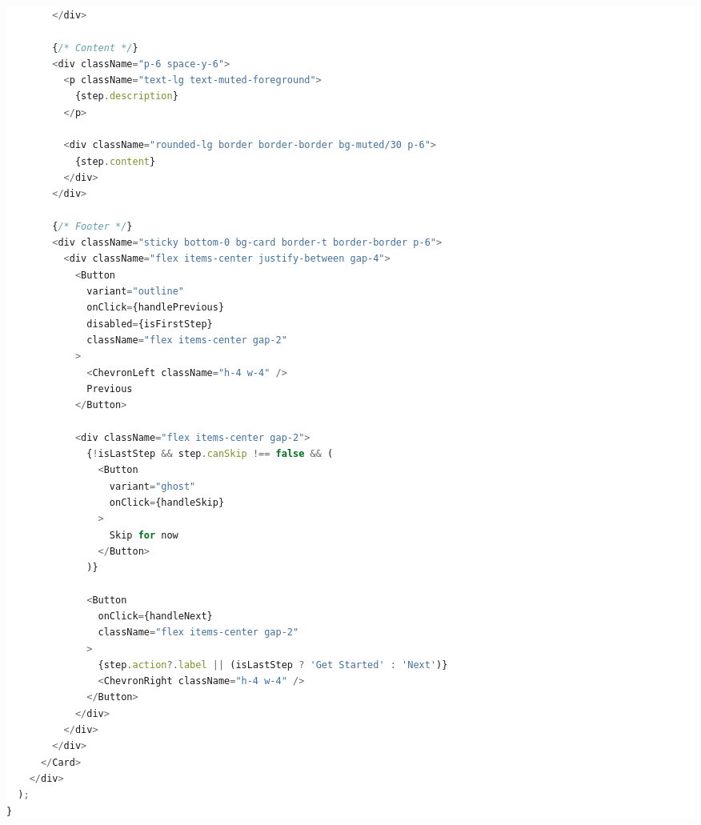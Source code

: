 ```typescript
        </div>

        {/* Content */}
        <div className="p-6 space-y-6">
          <p className="text-lg text-muted-foreground">
            {step.description}
          </p>

          <div className="rounded-lg border border-border bg-muted/30 p-6">
            {step.content}
          </div>
        </div>

        {/* Footer */}
        <div className="sticky bottom-0 bg-card border-t border-border p-6">
          <div className="flex items-center justify-between gap-4">
            <Button
              variant="outline"
              onClick={handlePrevious}
              disabled={isFirstStep}
              className="flex items-center gap-2"
            >
              <ChevronLeft className="h-4 w-4" />
              Previous
            </Button>

            <div className="flex items-center gap-2">
              {!isLastStep && step.canSkip !== false && (
                <Button
                  variant="ghost"
                  onClick={handleSkip}
                >
                  Skip for now
                </Button>
              )}

              <Button
                onClick={handleNext}
                className="flex items-center gap-2"
              >
                {step.action?.label || (isLastStep ? 'Get Started' : 'Next')}
                <ChevronRight className="h-4 w-4" />
              </Button>
            </div>
          </div>
        </div>
      </Card>
    </div>
  );
}
```

